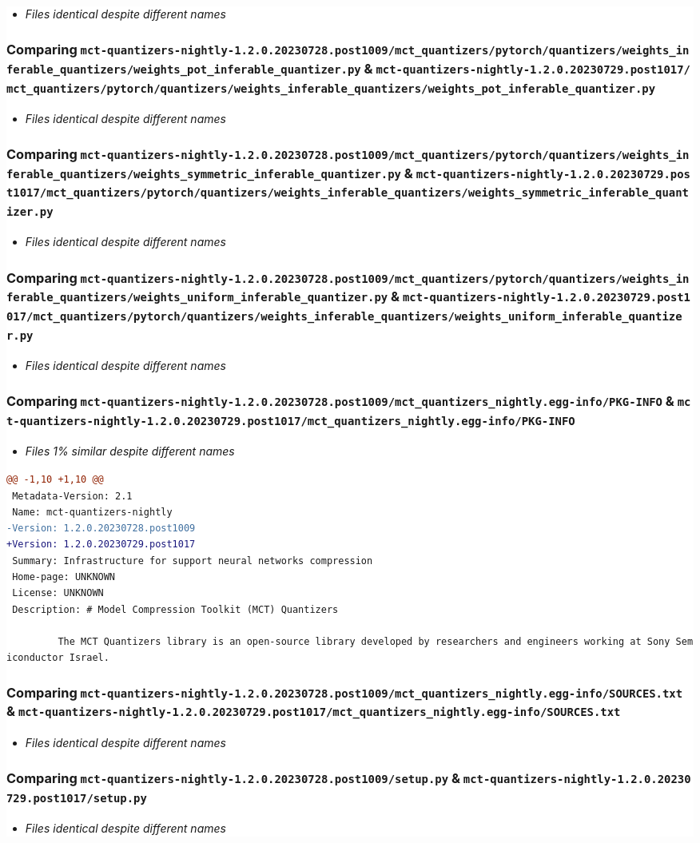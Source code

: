  * *Files identical despite different names*

### Comparing `mct-quantizers-nightly-1.2.0.20230728.post1009/mct_quantizers/pytorch/quantizers/weights_inferable_quantizers/weights_pot_inferable_quantizer.py` & `mct-quantizers-nightly-1.2.0.20230729.post1017/mct_quantizers/pytorch/quantizers/weights_inferable_quantizers/weights_pot_inferable_quantizer.py`

 * *Files identical despite different names*

### Comparing `mct-quantizers-nightly-1.2.0.20230728.post1009/mct_quantizers/pytorch/quantizers/weights_inferable_quantizers/weights_symmetric_inferable_quantizer.py` & `mct-quantizers-nightly-1.2.0.20230729.post1017/mct_quantizers/pytorch/quantizers/weights_inferable_quantizers/weights_symmetric_inferable_quantizer.py`

 * *Files identical despite different names*

### Comparing `mct-quantizers-nightly-1.2.0.20230728.post1009/mct_quantizers/pytorch/quantizers/weights_inferable_quantizers/weights_uniform_inferable_quantizer.py` & `mct-quantizers-nightly-1.2.0.20230729.post1017/mct_quantizers/pytorch/quantizers/weights_inferable_quantizers/weights_uniform_inferable_quantizer.py`

 * *Files identical despite different names*

### Comparing `mct-quantizers-nightly-1.2.0.20230728.post1009/mct_quantizers_nightly.egg-info/PKG-INFO` & `mct-quantizers-nightly-1.2.0.20230729.post1017/mct_quantizers_nightly.egg-info/PKG-INFO`

 * *Files 1% similar despite different names*

```diff
@@ -1,10 +1,10 @@
 Metadata-Version: 2.1
 Name: mct-quantizers-nightly
-Version: 1.2.0.20230728.post1009
+Version: 1.2.0.20230729.post1017
 Summary: Infrastructure for support neural networks compression
 Home-page: UNKNOWN
 License: UNKNOWN
 Description: # Model Compression Toolkit (MCT) Quantizers
         
         The MCT Quantizers library is an open-source library developed by researchers and engineers working at Sony Semiconductor Israel.
```

### Comparing `mct-quantizers-nightly-1.2.0.20230728.post1009/mct_quantizers_nightly.egg-info/SOURCES.txt` & `mct-quantizers-nightly-1.2.0.20230729.post1017/mct_quantizers_nightly.egg-info/SOURCES.txt`

 * *Files identical despite different names*

### Comparing `mct-quantizers-nightly-1.2.0.20230728.post1009/setup.py` & `mct-quantizers-nightly-1.2.0.20230729.post1017/setup.py`

 * *Files identical despite different names*

